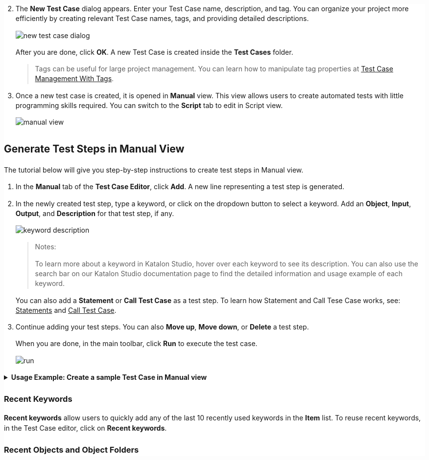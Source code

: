 2. The **New Test Case** dialog appears. Enter your Test Case name, description, and tag. You can organize your project more efficiently by creating relevant Test Case names, tags, and providing detailed descriptions.

    <img src="https://github.com/katalon-studio/docs-images/raw/master/katalon-studio/docs/create-test-case/tc-new-test-case.png" alt="new test case dialog" width="70%">

    After you are done, click **OK**. A new Test Case is created inside the **Test Cases** folder.

    > Tags can be useful for large project management. You can learn how to manipulate tag properties at [Test Case Management With Tags](https://docs.katalon.com/katalon-studio/docs/test-case-management-with-tags.html).

2. Once a new test case is created, it is opened in **Manual** view. This view allows users to create automated tests with little programming skills required. You can switch to the **Script** tab to edit in Script view.

    <img src="https://github.com/katalon-studio/docs-images/raw/master/katalon-studio/docs/create-test-case/830-manual-view.png" alt="manual view" width="100%">
## Generate Test Steps in Manual View

The tutorial below will give you step-by-step instructions to create test steps in Manual view.

1. In the **Manual** tab of the **Test Case Editor**, click **Add**. A new line representing a test step is generated.

2. In the newly created test step, type a keyword, or click on the dropdown button to select a keyword. Add an **Object**, **Input**, **Output**, and **Description** for that test step, if any.

    <img src="https://github.com/katalon-studio/docs-images/raw/master/katalon-studio/docs/create-test-case/830-tc-hover.png" alt="keyword description" width="100%">

    > Notes:
    >
    > To learn more about a keyword in Katalon Studio, hover over each keyword to see its description. You can also use the search bar on our Katalon Studio documentation page to find the detailed information and usage example of each keyword.

    You can also add a **Statement** or **Call Test Case** as a test step. To learn how Statement and Call Tese Case works, see: [Statements](https://docs.katalon.com/katalon-studio/docs/statements.html) and [Call Test Case](https://docs.katalon.com/katalon-studio/docs/call-test-case.html).

4. Continue adding your test steps. You can also **Move up**, **Move down**, or **Delete** a test step.

    When you are done, in the main toolbar, click **Run** to execute the test case.

    <img src="https://github.com/katalon-studio/docs-images/raw/master/katalon-studio/docs/create-test-case/run.png" alt="run" width="30%">

<details><summary><strong>Usage Example: Create a sample Test Case in Manual view</strong></summary></details>

### Recent Keywords

**Recent keywords** allow users to quickly add any of the last 10 recently used keywords in the **Item** list. To reuse recent keywords, in the Test Case editor, click on **Recent keywords**.
### Recent Objects and Object Folders
